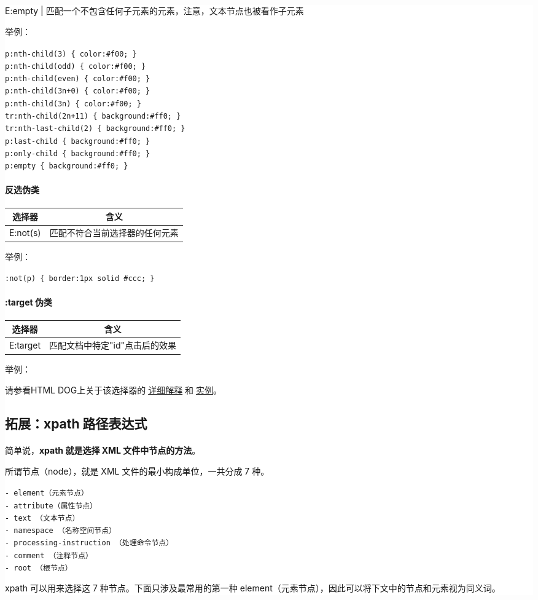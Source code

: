 E:empty	| 匹配一个不包含任何子元素的元素，注意，文本节点也被看作子元素

举例：

```
p:nth-child(3) { color:#f00; }
p:nth-child(odd) { color:#f00; }
p:nth-child(even) { color:#f00; }
p:nth-child(3n+0) { color:#f00; }
p:nth-child(3n) { color:#f00; }
tr:nth-child(2n+11) { background:#ff0; }
tr:nth-last-child(2) { background:#ff0; }
p:last-child { background:#ff0; }
p:only-child { background:#ff0; }
p:empty { background:#ff0; }
```

#### 反选伪类

选择器	| 含义
----|----
E:not(s)	| 匹配不符合当前选择器的任何元素

举例：

```
:not(p) { border:1px solid #ccc; }
```

#### :target 伪类

选择器	| 含义
----|----
E:target	| 匹配文档中特定"id"点击后的效果


举例：

请参看HTML DOG上关于该选择器的 [详细解释](http://htmldog.com/articles/suckerfish/target/ "详细解释") 和 [实例](http://htmldog.com/articles/suckerfish/target/example/ "实例")。

## 拓展：xpath 路径表达式

简单说，**xpath 就是选择 XML 文件中节点的方法**。

所谓节点（node），就是 XML 文件的最小构成单位，一共分成 7 种。

```
- element（元素节点）
- attribute（属性节点）
- text （文本节点）
- namespace （名称空间节点）
- processing-instruction （处理命令节点）
- comment （注释节点）
- root （根节点）
```

xpath 可以用来选择这 7 种节点。下面只涉及最常用的第一种 element（元素节点），因此可以将下文中的节点和元素视为同义词。
